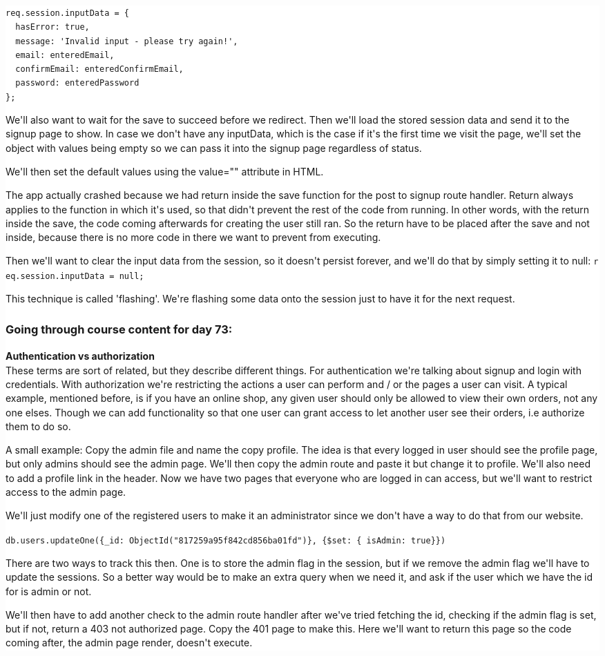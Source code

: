 ```JS
req.session.inputData = {
  hasError: true,
  message: 'Invalid input - please try again!',
  email: enteredEmail,
  confirmEmail: enteredConfirmEmail,
  password: enteredPassword
};
```

We'll also want to wait for the save to succeed before we redirect. Then we'll load the stored session data and send it to the signup page to show. In case we don't have any inputData, which is the case if it's the first time we visit the page, we'll set the object with values being empty so we can pass it into the signup page regardless of status.

We'll then set the default values using the value="" attribute in HTML.

The app actually crashed because we had return inside the save function for the post to signup route handler. Return always applies to the function in which it's used, so that didn't prevent the rest of the code from running. In other words, with the return inside the save, the code coming afterwards for creating the user still ran. So the return have to be placed after the save and not inside, because there is no more code in there we want to prevent from executing.

Then we'll want to clear the input data from the session, so it doesn't persist forever, and we'll do that by simply setting it to null: `req.session.inputData = null;`

This technique is called 'flashing'. We're flashing some data onto the session just to have it for the next request.

### Going through course content for day 73:
<b>Authentication vs authorization</b><br>
These terms are sort of related, but they describe different things. For authentication we're talking about signup and login with credentials. With authorization we're restricting the actions a user can perform and / or the pages a user can visit. A typical example, mentioned before, is if you have an online shop, any given user should only be allowed to view their own orders, not any one elses. Though we can add functionality so that one user can grant access to let another user see their orders, i.e authorize them to do so.

A small example: Copy the admin file and name the copy profile. The idea is that every logged in user should see the profile page, but only admins should see the admin page. We'll then copy the admin route and paste it but change it to profile. We'll also need to add a profile link in the header. Now we have two pages that everyone who are logged in can access, but we'll want to restrict access to the admin page.

We'll just modify one of the registered users to make it an administrator since we don't have a way to do that from our website.

```
db.users.updateOne({_id: ObjectId("817259a95f842cd856ba01fd")}, {$set: { isAdmin: true}})
```

There are two ways to track this then. One is to store the admin flag in the session, but if we remove the admin flag we'll have to update the sessions. So a better way would be to make an extra query when we need it, and ask if the user which we have the id for is admin or not.

We'll then have to add another check to the admin route handler after we've tried fetching the id, checking if the admin flag is set, but if not, return a 403 not authorized page. Copy the 401 page to make this. Here we'll want to return this page so the code coming after, the admin page render, doesn't execute.
